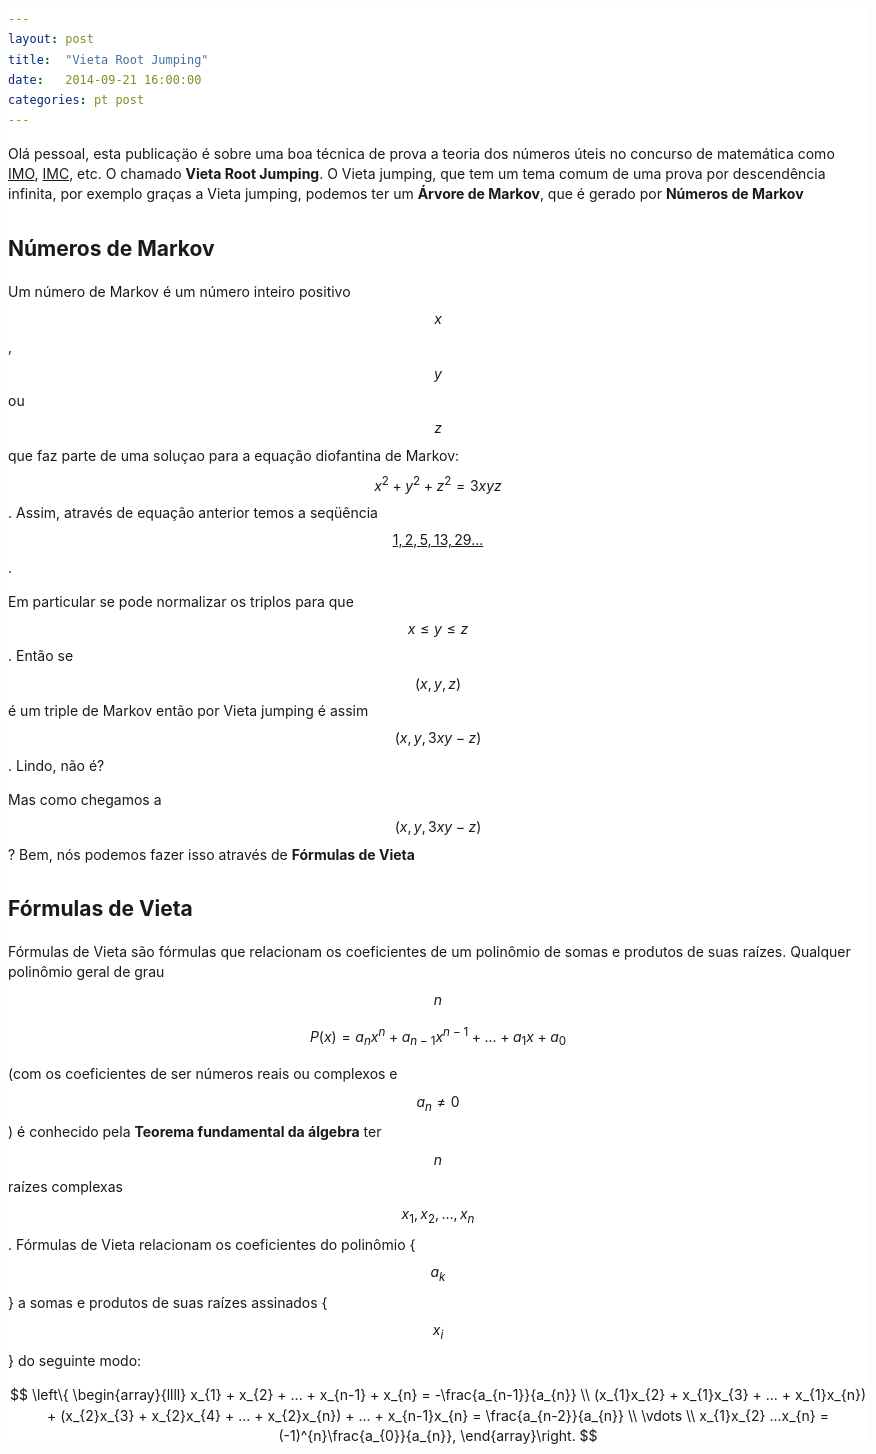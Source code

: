 ```yaml
---
layout: post
title:  "Vieta Root Jumping"
date:   2014-09-21 16:00:00
categories: pt post
---
```


Olá pessoal, esta publicaçäo é sobre uma boa técnica de prova a teoria dos números úteis no concurso de matemática como [IMO][IMO], [IMC][IMC], etc.
O chamado <b>Vieta Root Jumping</b>.
O Vieta jumping, que tem um tema comum de uma prova por descendência infinita, por exemplo graças a Vieta jumping, podemos ter um <b>Árvore de Markov</b>, que é gerado por <b>Números de Markov</b>


<b>Números de Markov</b>
---

Um número de Markov é um número inteiro positivo $$x$$, $$y$$ ou $$z$$ que faz parte de uma soluçao para a equação diofantina de Markov:
$$ x^{2} + y^{2} + z^{2} = 3xyz$$. Assim, através de equação anterior temos a seqüência  [$$ 1, 2, 5, 13, 29... $$][OEIS-A002559].

Em particular se pode normalizar os triplos para que  $$ x \leqslant y \leqslant z$$. Então se $$(x, y, z)$$ é um triple de Markov então por
Vieta jumping é assim $$(x, y, 3xy-z)$$. Lindo, não é?

Mas como chegamos a $$(x, y, 3xy-z)$$? Bem, nós podemos fazer isso através de <b>Fórmulas de Vieta</b>

<b>Fórmulas de Vieta</b>
---

Fórmulas de Vieta são fórmulas que relacionam os coeficientes de um polinômio de somas e produtos de suas raízes.
Qualquer polinômio geral de grau $$n$$

$$
P(x) = a_{n}x^{n} + a_{n-1}x^{n-1} + ... + a_{1}x + a_{0}
$$

(com os coeficientes de ser números reais ou complexos e $$a_{n} \neq 0$$) é conhecido pela <b>Teorema fundamental da álgebra</b> ter $$n$$ raízes complexas 
$$x_{1}, x_{2}, ..., x_{n}$$. Fórmulas de Vieta relacionam os coeficientes do polinômio {$$a_{k}$$} a somas e produtos de suas raízes assinados {$$x_{i}$$}
do seguinte modo:


$$
\left\{ \begin{array}{llll} 
x_{1} + x_{2} + ... + x_{n-1} + x_{n} = -\frac{a_{n-1}}{a_{n}} \\
(x_{1}x_{2} + x_{1}x_{3} + ... + x_{1}x_{n}) + (x_{2}x_{3} + x_{2}x_{4} + ... + x_{2}x_{n}) + ... + x_{n-1}x_{n} = \frac{a_{n-2}}{a_{n}} \\
\vdots \\
x_{1}x_{2} ...x_{n} = (-1)^{n}\frac{a_{0}}{a_{n}},
\end{array}\right.
$$


[IMO]: http://imo-official.org/ 
[IMC]: http://www.imc-math.org.uk/
[OEIS-A002559]: https://oeis.org/A002559